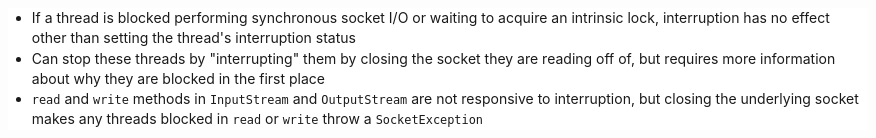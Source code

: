 * If a thread is blocked performing synchronous socket I/O or waiting to acquire an intrinsic lock, interruption has no effect other than setting the thread's interruption status
* Can stop these threads by "interrupting" them by closing the socket they are reading off of, but requires more information about why they are blocked in the first place
* `read` and `write` methods in `InputStream` and `OutputStream` are not responsive to interruption, but closing the underlying socket makes any threads blocked in `read` or `write` throw a `SocketException`

